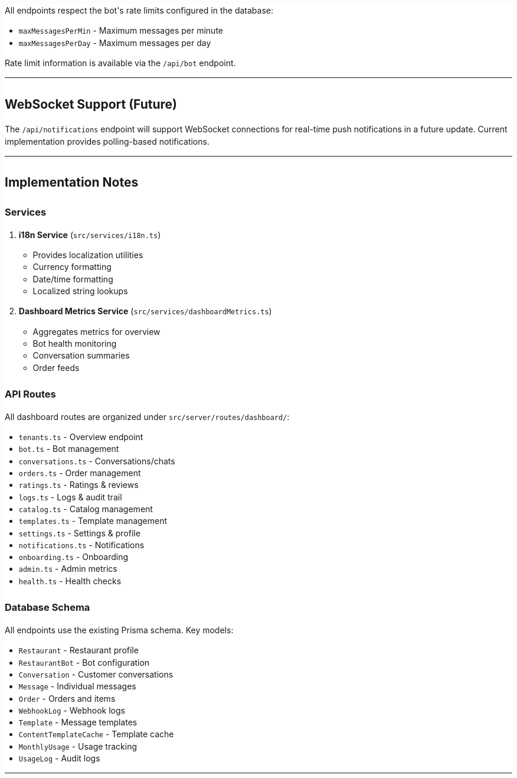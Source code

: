 All endpoints respect the bot's rate limits configured in the database:
- `maxMessagesPerMin` - Maximum messages per minute
- `maxMessagesPerDay` - Maximum messages per day

Rate limit information is available via the `/api/bot` endpoint.

---

## WebSocket Support (Future)

The `/api/notifications` endpoint will support WebSocket connections for real-time push notifications in a future update. Current implementation provides polling-based notifications.

---

## Implementation Notes

### Services

1. **i18n Service** (`src/services/i18n.ts`)
   - Provides localization utilities
   - Currency formatting
   - Date/time formatting
   - Localized string lookups

2. **Dashboard Metrics Service** (`src/services/dashboardMetrics.ts`)
   - Aggregates metrics for overview
   - Bot health monitoring
   - Conversation summaries
   - Order feeds

### API Routes

All dashboard routes are organized under `src/server/routes/dashboard/`:
- `tenants.ts` - Overview endpoint
- `bot.ts` - Bot management
- `conversations.ts` - Conversations/chats
- `orders.ts` - Order management
- `ratings.ts` - Ratings & reviews
- `logs.ts` - Logs & audit trail
- `catalog.ts` - Catalog management
- `templates.ts` - Template management
- `settings.ts` - Settings & profile
- `notifications.ts` - Notifications
- `onboarding.ts` - Onboarding
- `admin.ts` - Admin metrics
- `health.ts` - Health checks

### Database Schema

All endpoints use the existing Prisma schema. Key models:
- `Restaurant` - Restaurant profile
- `RestaurantBot` - Bot configuration
- `Conversation` - Customer conversations
- `Message` - Individual messages
- `Order` - Orders and items
- `WebhookLog` - Webhook logs
- `Template` - Message templates
- `ContentTemplateCache` - Template cache
- `MonthlyUsage` - Usage tracking
- `UsageLog` - Audit logs

---